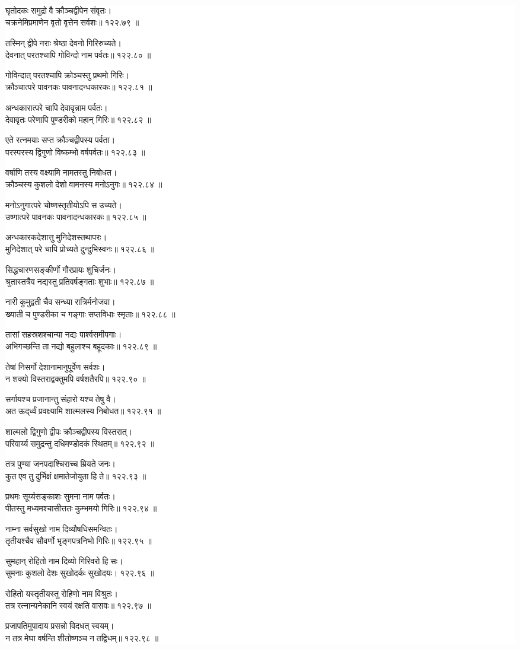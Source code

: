 घृतोदकः समुद्रो वै क्रौञ्चद्वीपेन संवृतः।  
चक्रनेमिप्रमाणेन वृतो वृत्तेन सर्वशः॥ १२२.७९ ॥  
  
तस्मिन् द्वीपे नराः श्रेष्ठा देवनो गिरिरुच्यते।  
देवनात्‌ परतश्चापि गोविन्दो नाम पर्वतः॥ १२२.८० ॥  
  
गोविन्दात् परतश्चापि क्रोञ्चस्तु प्रथमो गिरिः।  
क्रौञ्चात्परे पावनकः पावनादन्धकारकः॥ १२२.८१ ॥  
  
अन्धकारात्परे चापि देवावृन्नाम पर्वतः।  
देवावृतः परेणापि पुण्डरीको महान् गिरिः॥ १२२.८२ ॥  
  
एते रत्नमयाः सप्त क्रौञ्चद्वीपस्य पर्वता।  
परस्परस्य द्विगुणो विष्कम्भो वर्षपर्वतः॥ १२२.८३ ॥  
  
वर्षाणि तस्य वक्ष्यामि नामतस्तु निबोधत।  
क्रौञ्चस्य कुशलो देशो वामनस्य मनोऽनुगः॥ १२२.८४ ॥  
  
मनोऽनुगात्परे चोष्णस्तृतीयोऽपि स उच्यते।  
उष्णात्परे पावनकः पावनादन्धकारकः॥ १२२.८५ ॥  
  
अन्धकारकदेशात्तु मुनिदेशस्तथापरः।  
मुनिदेशात् परे चापि प्रोच्यते दुन्दुभिस्वनः॥ १२२.८६ ॥  
  
सिद्धचारणसङ्कीर्णो गौरप्रायः शुचिर्जनः।  
श्रुतास्तत्रैव नद्यस्तु प्रतिवर्षङ्गताः शुभाः॥ १२२.८७ ॥  
  
नारी कुमुद्वती चैव सन्ध्या रात्रिर्मनोजवा।  
ख्याती च पुण्डरीका च गङ्गाः सप्तविधाः स्मृताः॥ १२२.८८ ॥  
  
तासां सहस्रशश्चान्या नद्यः पार्श्वसमीपगाः।  
अभिगच्छन्ति ता नद्यो बहुलाश्च बहूदकाः॥ १२२.८९ ॥  
  
तेषां निसर्गो देशानामानुपूर्वेण सर्वशः।  
न शक्यो विस्तराद्वक्तुमपि वर्षशतैरपि॥ १२२.९० ॥  
  
सर्गायश्च प्रजानान्तु संहारो यश्च तेषु वै।  
अत ऊद्‌र्ध्वं प्रवक्ष्यामि शाल्मलस्य निबोधत॥ १२२.९१ ॥  
  
शाल्मलो द्विगुणो द्वीपः क्रौञ्चद्वीपस्य विस्तरात्।  
परिवार्य्य समुद्रन्तु दधिमण्डोदकं स्थितम्॥ १२२.९२ ॥  
  
तत्र पुण्या जनपदाश्चिराच्च म्रियते जनः।  
कुत एव तु दुर्भिक्षं क्षमातेजोयुता हि ते॥ १२२.९३ ॥  
  
प्रथमः सूर्य्यसङ्काशः सुमना नाम पर्वतः।  
पीतस्तु मध्यमश्चासीत्ततः कुम्भमयो गिरिः॥ १२२.९४ ॥  
  
नाम्ना सर्वसुखो नाम दिव्यौषधिसमन्वितः।  
तृतीयश्चैव सौवर्णो भृङ्गपत्रनिभो गिरिः॥ १२२.९५ ॥  
  
सुमहान् रोहितो नाम दिव्यो गिरिवरो हि सः।  
सुमनाः कुशलो देशः सुखोदर्कः सुखोदयः। १२२.९६ ॥  
  
रोहितो यस्तृतीयस्तु रोहिणो नाम विश्रुतः।  
तत्र रत्नान्यनेकानि स्वयं रक्षति वासवः॥ १२२.९७ ॥  
  
प्रजापतिमुपादाय प्रसन्नो विदधत् स्वयम्।  
न तत्र मेघा वर्षन्ति शीतोष्णञ्च न तद्विधम्॥ १२२.९८ ॥  
  